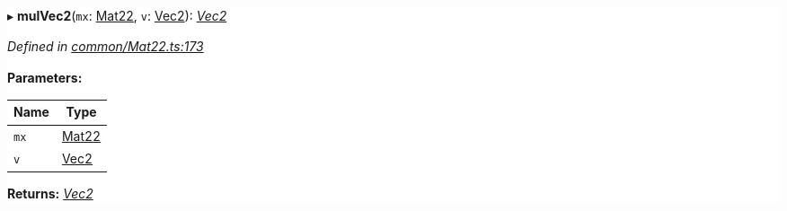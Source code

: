 ▸ **mulVec2**(`mx`: [Mat22](mat22.md), `v`: [Vec2](vec2.md)): *[Vec2](vec2.md)*

*Defined in [common/Mat22.ts:173](https://github.com/shakiba/planck.js/blob/5b96d95/src/common/Mat22.ts#L173)*

**Parameters:**

Name | Type |
------ | ------ |
`mx` | [Mat22](mat22.md) |
`v` | [Vec2](vec2.md) |

**Returns:** *[Vec2](vec2.md)*
